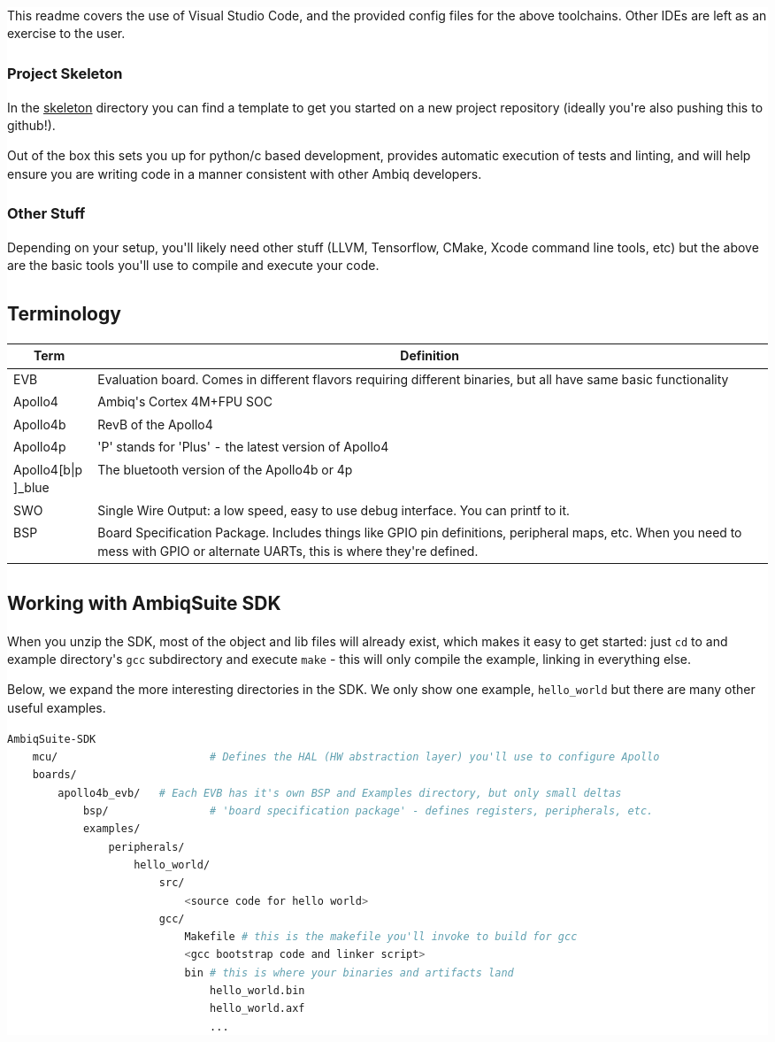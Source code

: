 This readme covers the use of Visual Studio Code, and the provided config files for the above toolchains. Other IDEs are left as an exercise to the user.

### Project Skeleton

In the [skeleton](skeleton) directory you can find a template to get you
started on a new project repository (ideally you're also pushing this to
github!).

Out of the box this sets you up for python/c based development, provides
automatic execution of tests and linting, and will help ensure you are
writing code in a manner consistent with other Ambiq developers.

### Other Stuff

Depending on your setup, you'll likely need other stuff (LLVM, Tensorflow, CMake, Xcode command line tools, etc) but the above are the basic tools you'll use to compile and execute your code.

## Terminology

| Term               | Definition                                                   |
| ------------------ | ------------------------------------------------------------ |
| EVB                | Evaluation board. Comes in different flavors requiring different binaries, but all have same basic functionality |
| Apollo4            | Ambiq's Cortex 4M+FPU SOC                                    |
| Apollo4b           | RevB of the Apollo4                                          |
| Apollo4p           | 'P' stands for 'Plus' - the latest version of Apollo4        |
| Apollo4[b\|p]_blue | The bluetooth version of the Apollo4b or 4p                  |
| SWO                | Single Wire Output: a low speed, easy to use debug interface. You can printf to it. |
| BSP                | Board Specification Package. Includes things like GPIO pin definitions, peripheral maps, etc. When you need to mess with GPIO or alternate UARTs, this is where they're defined. |



## Working with AmbiqSuite SDK

When you unzip the SDK, most of the object and lib files will already exist, which makes it easy to get started: just `cd` to and example directory's `gcc` subdirectory and execute `make` - this will only compile the example, linking in everything else.

Below, we expand the more interesting directories in the SDK. We only show one example, `hello_world` but there are many other useful examples.

```bash
AmbiqSuite-SDK
	mcu/						# Defines the HAL (HW abstraction layer) you'll use to configure Apollo
	boards/
		apollo4b_evb/	# Each EVB has it's own BSP and Examples directory, but only small deltas
			bsp/ 				# 'board specification package' - defines registers, peripherals, etc.
			examples/
				peripherals/
					hello_world/
						src/
							<source code for hello world>
						gcc/
							Makefile # this is the makefile you'll invoke to build for gcc
							<gcc bootstrap code and linker script>
							bin # this is where your binaries and artifacts land
								hello_world.bin
								hello_world.axf
								...
```